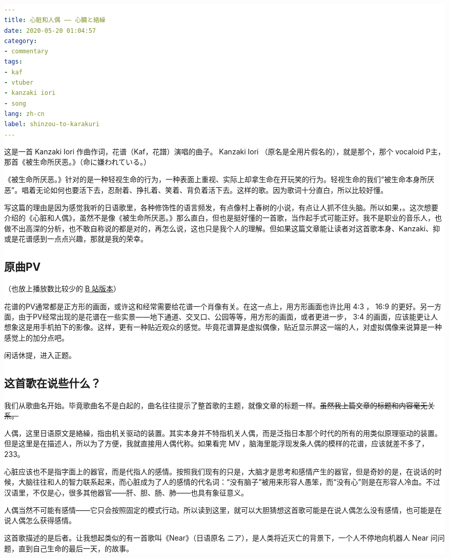 ```yaml
---
title: 心脏和人偶 —— 心臓と絡繰
date: 2020-05-20 01:04:57
category:
- commentary
tags:
- kaf
- vtuber
- kanzaki iori
- song
lang: zh-cn
label: shinzou-to-karakuri
---
```


这是一首 Kanzaki Iori 作曲作词，花谱（Kaf，花譜）演唱的曲子。 Kanzaki Iori （原名是全用片假名的），就是那个，那个 vocaloid P主，那首《被生命所厌恶。》（命に嫌われている。）

《被生命所厌恶。》针对的是一种轻视生命的行为，一种表面上重视、实际上却拿生命在开玩笑的行为。轻视生命的我们“被生命本身所厌恶”。唱着无论如何也要活下去，忍耐着、挣扎着、笑着、背负着活下去。这样的歌。因为歌词十分直白，所以比较好懂。

写这篇的理由是因为感觉我听的日语歌里，各种修饰性的语言频发，有点像村上春树的小说，有点让人抓不住头脑。所以如果，。这次想要介绍的《心脏和人偶》，虽然不是像《被生命所厌恶。》那么直白，但也是挺好懂的一首歌，当作起手式可能正好。我不是职业的音乐人，也做不出高深的分析，也不敢自称说的都是对的，再怎么说，这也只是我个人的理解。但如果这篇文章能让读者对这首歌本身、Kanzaki、抑或是花谱感到一点点兴趣，那就是我的荣幸。



## 原曲PV

<iframe width="560" height="315" src="https://www.youtube.com/embed/hcm1LGOxJbc" frameborder="0" allow="accelerometer; autoplay; encrypted-media; gyroscope; picture-in-picture" allowfullscreen></iframe>

（也放上播放数比较少的 [B 站版本](https://www.bilibili.com/video/BV1cJ41187UD)）

花谱的PV通常都是正方形的画面，或许这和经常需要给花谱一个肖像有关。在这一点上，用方形画面也许比用 4:3 ， 16:9 的更好。另一方面，由于PV经常出现的是花谱在一些实景——地下通道、交叉口、公园等等，用方形的画面，或者更进一步， 3:4 的画面，应该能更让人想象这是用手机拍下的影像。这样，更有一种贴近观众的感觉。毕竟花谱算是虚拟偶像，贴近显示屏这一端的人，对虚拟偶像来说算是一种感觉上的加分点吧。

闲话休提，进入正题。

## 这首歌在说些什么？

我们从歌曲名开始。毕竟歌曲名不是白起的，曲名往往提示了整首歌的主题，就像文章的标题一样。<del>虽然我上篇文章的标题和内容毫无关系。</del>

人偶，这里日语原文是絡繰，指由机关驱动的装置。其实本身并不特指机关人偶，而是泛指日本那个时代的所有的用类似原理驱动的装置。但是这里是在描述人，所以为了方便，我就直接用人偶代称。如果看完 MV ，脑海里能浮现发条人偶的模样的花谱，应该就差不多了，233。

心脏应该也不是指字面上的器官，而是代指人的感情。按照我们现有的只是，大脑才是思考和感情产生的器官，但是奇妙的是，在说话的时候，大脑往往和人的智力联系起来，而心脏成为了人的感情的代名词：“没有脑子”被用来形容人愚笨，而“没有心”则是在形容人冷血。不过汉语里，不仅是心，很多其他器官——肝、胆、肠、肺——也具有象征意义。

人偶当然不可能有感情——它只会按照固定的模式行动。所以读到这里，就可以大胆猜想这首歌可能是在说人偶怎么没有感情，也可能是在说人偶怎么获得感情。

这首歌描述的是后者。让我想起类似的有一首歌叫《Near》（日语原名 ニア），是人类将近灭亡的背景下，一个人不停地向机器人 Near 问问题，直到自己生命的最后一天，的故事。
